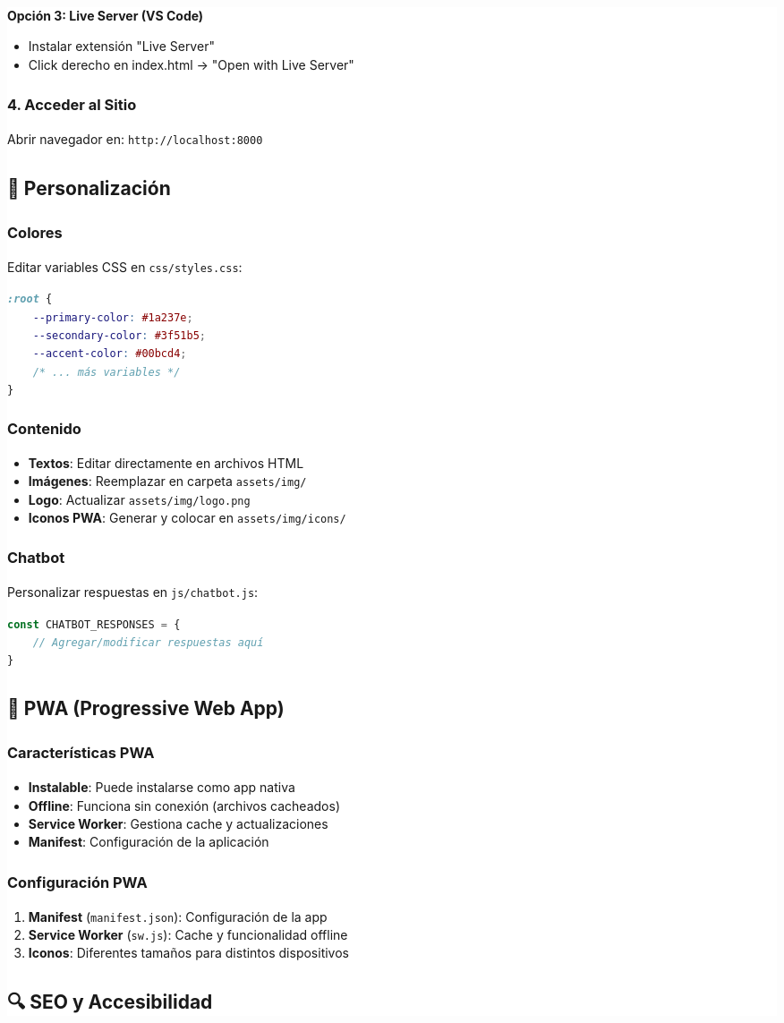 **Opción 3: Live Server (VS Code)**
- Instalar extensión "Live Server"
- Click derecho en index.html → "Open with Live Server"

### 4. Acceder al Sitio
Abrir navegador en: `http://localhost:8000`

## 🔧 Personalización

### Colores
Editar variables CSS en `css/styles.css`:
```css
:root {
    --primary-color: #1a237e;
    --secondary-color: #3f51b5;
    --accent-color: #00bcd4;
    /* ... más variables */
}
```

### Contenido
- **Textos**: Editar directamente en archivos HTML
- **Imágenes**: Reemplazar en carpeta `assets/img/`
- **Logo**: Actualizar `assets/img/logo.png`
- **Iconos PWA**: Generar y colocar en `assets/img/icons/`

### Chatbot
Personalizar respuestas en `js/chatbot.js`:
```javascript
const CHATBOT_RESPONSES = {
    // Agregar/modificar respuestas aquí
}
```

## 📱 PWA (Progressive Web App)

### Características PWA
- **Instalable**: Puede instalarse como app nativa
- **Offline**: Funciona sin conexión (archivos cacheados)
- **Service Worker**: Gestiona cache y actualizaciones
- **Manifest**: Configuración de la aplicación

### Configuración PWA
1. **Manifest** (`manifest.json`): Configuración de la app
2. **Service Worker** (`sw.js`): Cache y funcionalidad offline
3. **Iconos**: Diferentes tamaños para distintos dispositivos

## 🔍 SEO y Accesibilidad
